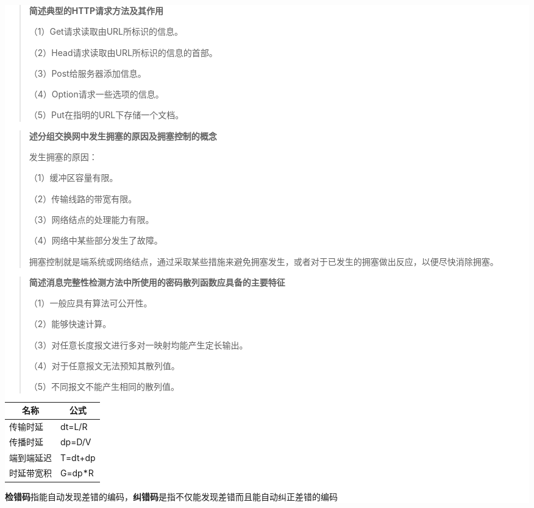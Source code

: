

> **简述典型的HTTP请求方法及其作用**
>
> （1）Get请求读取由URL所标识的信息。 
>
> （2）Head请求读取由URL所标识的信息的首部。 
>
> （3）Post给服务器添加信息。 
>
> （4）Option请求一些选项的信息。 
>
> （5）Put在指明的URL下存储一个文档。



> **述分组交换网中发生拥塞的原因及拥塞控制的概念**
>
> 发生拥塞的原因： 
>
> （1）缓冲区容量有限。 
>
> （2）传输线路的带宽有限。 
>
> （3）网络结点的处理能力有限。 
>
> （4）网络中某些部分发生了故障。 
>
> 拥塞控制就是端系统或网络结点，通过采取某些措施来避免拥塞发生，或者对于已发生的拥塞做出反应，以便尽快消除拥塞。



> **简述消息完整性检测方法中所使用的密码散列函数应具备的主要特征**
>
> （1）一般应具有算法可公开性。 
>
> （2）能够快速计算。 
>
> （3）对任意长度报文进行多对一映射均能产生定长输出。 
>
> （4）对于任意报文无法预知其散列值。 
>
> （5）不同报文不能产生相同的散列值。



| 名称       | 公式    |
| ---------- | ------- |
| 传输时延   | dt=L/R  |
| 传播时延   | dp=D/V  |
| 端到端延迟 | T=dt+dp |
| 时延带宽积 | G=dp*R  |

**检错码**指能自动发现差错的编码，**纠错码**是指不仅能发现差错而且能自动纠正差错的编码
